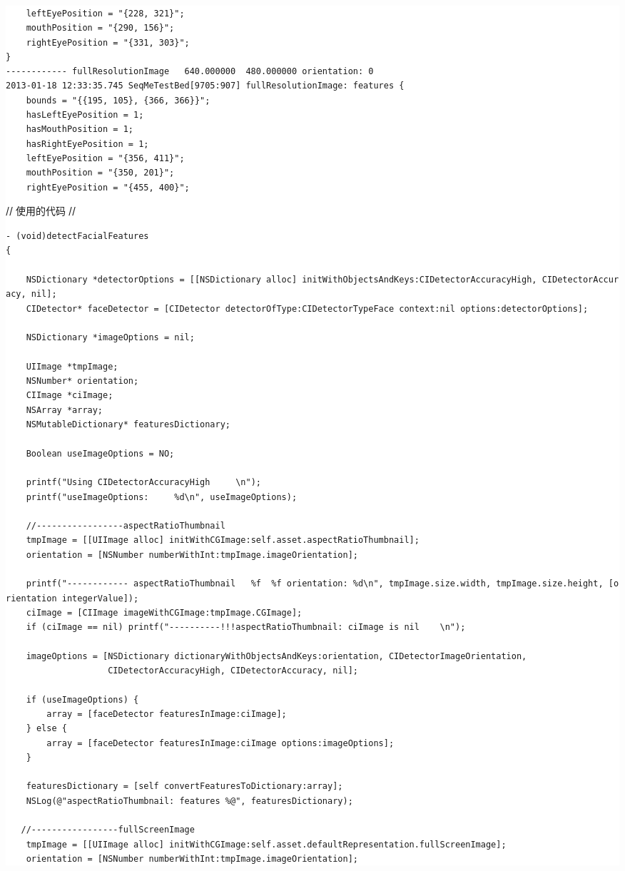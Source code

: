 ```
    leftEyePosition = "{228, 321}";
    mouthPosition = "{290, 156}";
    rightEyePosition = "{331, 303}";
}
------------ fullResolutionImage   640.000000  480.000000 orientation: 0
2013-01-18 12:33:35.745 SeqMeTestBed[9705:907] fullResolutionImage: features {
    bounds = "{{195, 105}, {366, 366}}";
    hasLeftEyePosition = 1;
    hasMouthPosition = 1;
    hasRightEyePosition = 1;
    leftEyePosition = "{356, 411}";
    mouthPosition = "{350, 201}";
    rightEyePosition = "{455, 400}"; 
```

// 使用的代码 //

```
- (void)detectFacialFeatures
{

    NSDictionary *detectorOptions = [[NSDictionary alloc] initWithObjectsAndKeys:CIDetectorAccuracyHigh, CIDetectorAccuracy, nil];
    CIDetector* faceDetector = [CIDetector detectorOfType:CIDetectorTypeFace context:nil options:detectorOptions];

    NSDictionary *imageOptions = nil;

    UIImage *tmpImage;
    NSNumber* orientation; 
    CIImage *ciImage;
    NSArray *array;
    NSMutableDictionary* featuresDictionary;

    Boolean useImageOptions = NO;

    printf("Using CIDetectorAccuracyHigh     \n");
    printf("useImageOptions:     %d\n", useImageOptions);

    //-----------------aspectRatioThumbnail
    tmpImage = [[UIImage alloc] initWithCGImage:self.asset.aspectRatioThumbnail];
    orientation = [NSNumber numberWithInt:tmpImage.imageOrientation];

    printf("------------ aspectRatioThumbnail   %f  %f orientation: %d\n", tmpImage.size.width, tmpImage.size.height, [orientation integerValue]);
    ciImage = [CIImage imageWithCGImage:tmpImage.CGImage];
    if (ciImage == nil) printf("----------!!!aspectRatioThumbnail: ciImage is nil    \n");

    imageOptions = [NSDictionary dictionaryWithObjectsAndKeys:orientation, CIDetectorImageOrientation,
                    CIDetectorAccuracyHigh, CIDetectorAccuracy, nil];

    if (useImageOptions) {
        array = [faceDetector featuresInImage:ciImage];
    } else {
        array = [faceDetector featuresInImage:ciImage options:imageOptions];
    }

    featuresDictionary = [self convertFeaturesToDictionary:array];
    NSLog(@"aspectRatioThumbnail: features %@", featuresDictionary);

   //-----------------fullScreenImage
    tmpImage = [[UIImage alloc] initWithCGImage:self.asset.defaultRepresentation.fullScreenImage];
    orientation = [NSNumber numberWithInt:tmpImage.imageOrientation];
```